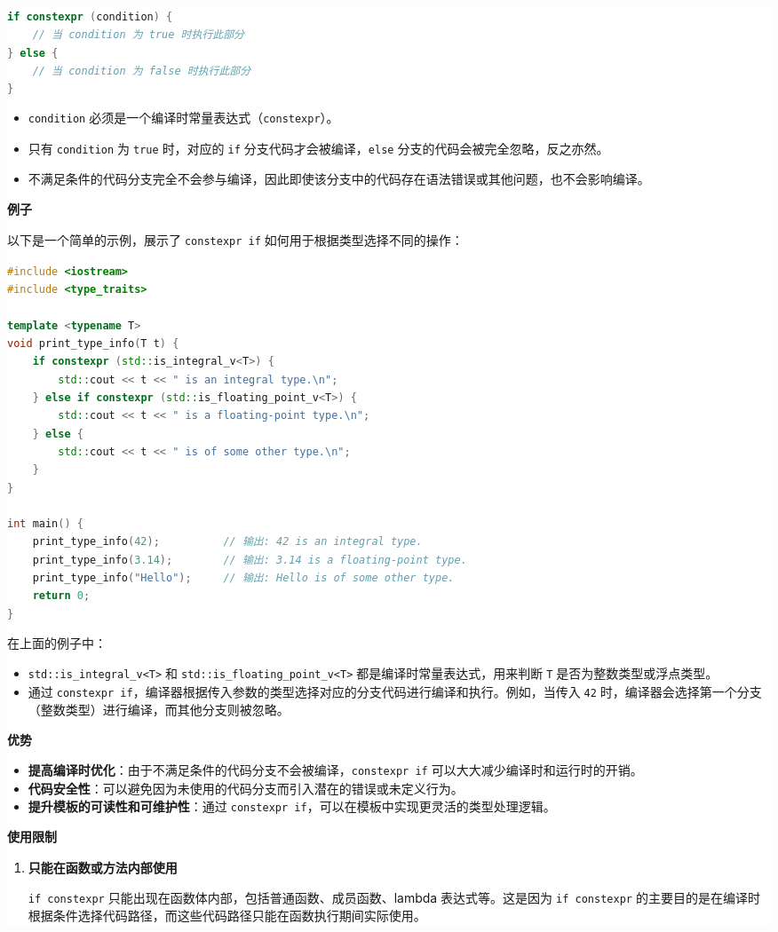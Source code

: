 ```cpp
if constexpr (condition) {
    // 当 condition 为 true 时执行此部分
} else {
    // 当 condition 为 false 时执行此部分
}
```

- `condition` 必须是一个编译时常量表达式（`constexpr`）。

- 只有 `condition` 为 `true` 时，对应的 `if` 分支代码才会被编译，`else` 分支的代码会被完全忽略，反之亦然。
- 不满足条件的代码分支完全不会参与编译，因此即使该分支中的代码存在语法错误或其他问题，也不会影响编译。

**例子**

以下是一个简单的示例，展示了 `constexpr if` 如何用于根据类型选择不同的操作：

```cpp
#include <iostream>
#include <type_traits>

template <typename T>
void print_type_info(T t) {
    if constexpr (std::is_integral_v<T>) {
        std::cout << t << " is an integral type.\n";
    } else if constexpr (std::is_floating_point_v<T>) {
        std::cout << t << " is a floating-point type.\n";
    } else {
        std::cout << t << " is of some other type.\n";
    }
}

int main() {
    print_type_info(42);          // 输出: 42 is an integral type.
    print_type_info(3.14);        // 输出: 3.14 is a floating-point type.
    print_type_info("Hello");     // 输出: Hello is of some other type.
    return 0;
}
```

在上面的例子中：

- `std::is_integral_v<T>` 和 `std::is_floating_point_v<T>` 都是编译时常量表达式，用来判断 `T` 是否为整数类型或浮点类型。
- 通过 `constexpr if`，编译器根据传入参数的类型选择对应的分支代码进行编译和执行。例如，当传入 `42` 时，编译器会选择第一个分支（整数类型）进行编译，而其他分支则被忽略。

**优势**

- **提高编译时优化**：由于不满足条件的代码分支不会被编译，`constexpr if` 可以大大减少编译时和运行时的开销。
- **代码安全性**：可以避免因为未使用的代码分支而引入潜在的错误或未定义行为。
- **提升模板的可读性和可维护性**：通过 `constexpr if`，可以在模板中实现更灵活的类型处理逻辑。

**使用限制**

1. **只能在函数或方法内部使用**

   `if constexpr` 只能出现在函数体内部，包括普通函数、成员函数、lambda 表达式等。这是因为 `if constexpr` 的主要目的是在编译时根据条件选择代码路径，而这些代码路径只能在函数执行期间实际使用。
